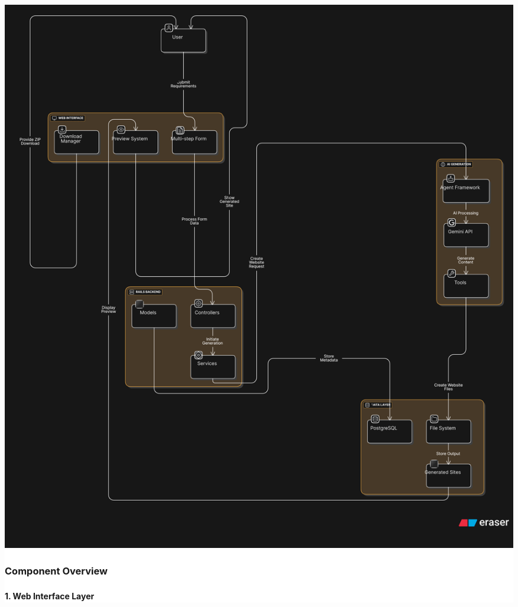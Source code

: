 ![Application Architecture](./docs/architecture-diagram.png)

### Component Overview

#### 1. **Web Interface Layer**
